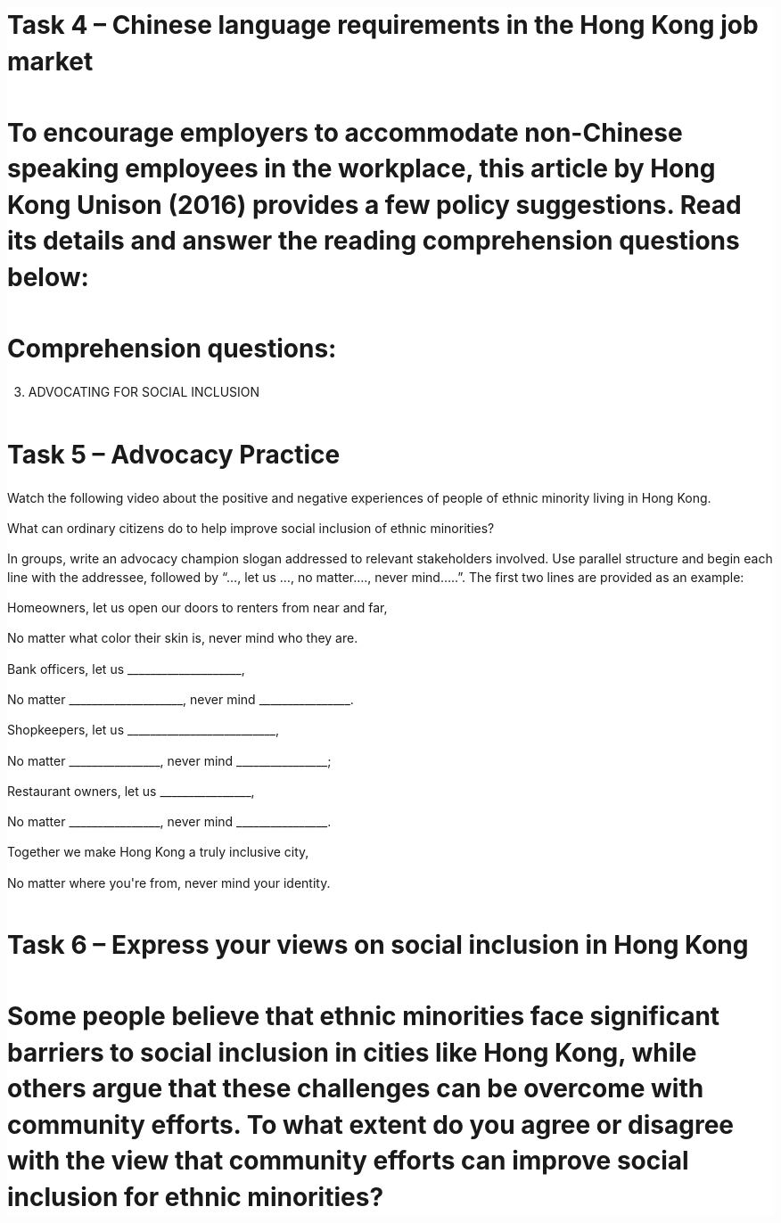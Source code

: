 # Task 4 – Chinese language requirements in the Hong Kong job market

# To encourage employers to accommodate non-Chinese speaking employees in the workplace, this article by Hong Kong Unison (2016) provides a few policy suggestions. Read its details and answer the reading comprehension questions below:

# Comprehension questions:

3.	 ADVOCATING FOR SOCIAL INCLUSION

# Task 5 – Advocacy Practice

Watch the following video about the positive and negative experiences of people of ethnic minority living in Hong Kong.

What can ordinary citizens do to help improve social inclusion of ethnic minorities?

In groups, write an advocacy champion slogan addressed to relevant stakeholders involved. Use parallel structure and begin each line with the addressee, followed by “…, let us …, no matter…., never mind…..”. The first two lines are provided as an example:

Homeowners, let us open our doors to renters from near and far,

No matter what color their skin is, never mind who they are.

Bank officers, let us ____________________,

No matter ____________________, never mind ________________.

Shopkeepers, let us __________________________,

No matter ________________, never mind ________________;

Restaurant owners, let us ________________,

No matter ________________, never mind ________________.

Together we make Hong Kong a truly inclusive city,

No matter where you're from, never mind your identity.

# Task 6 – Express your views on social inclusion in Hong Kong

# Some people believe that ethnic minorities face significant barriers to social inclusion in cities like Hong Kong, while others argue that these challenges can be overcome with community efforts. To what extent do you agree or disagree with the view that community efforts can improve social inclusion for ethnic minorities?
